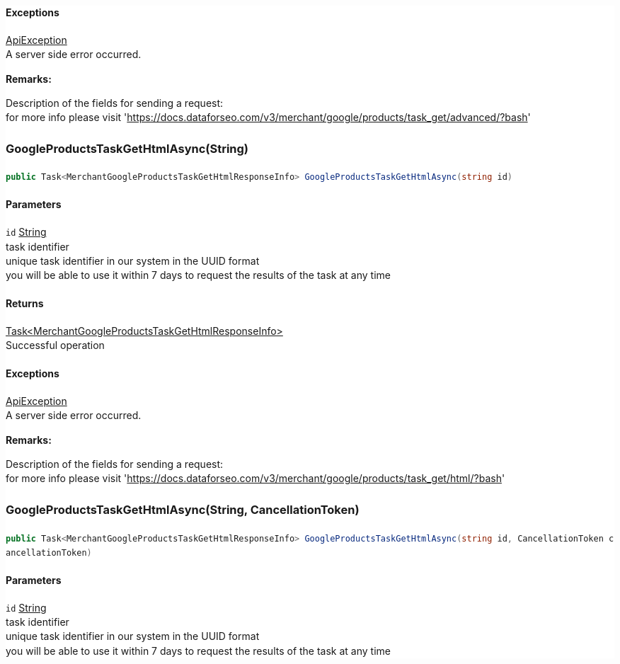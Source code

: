 #### Exceptions

[ApiException](./ApiException.md)<br>
A server side error occurred.

**Remarks:**

Description of the fields for sending a request:
 <br>for more info please visit 'https://docs.dataforseo.com/v3/merchant/google/products/task_get/advanced/?bash'

### **GoogleProductsTaskGetHtmlAsync(String)**

```csharp
public Task<MerchantGoogleProductsTaskGetHtmlResponseInfo> GoogleProductsTaskGetHtmlAsync(string id)
```

#### Parameters

`id` [String](https://docs.microsoft.com/en-us/dotnet/api/String)<br>
task identifier
 <br>unique task identifier in our system in the UUID format
 <br>you will be able to use it within 7 days to request the results of the task at any time

#### Returns

[Task&lt;MerchantGoogleProductsTaskGetHtmlResponseInfo&gt;](./MerchantGoogleProductsTaskGetHtmlResponseInfo.md)<br>
Successful operation

#### Exceptions

[ApiException](./ApiException.md)<br>
A server side error occurred.

**Remarks:**

Description of the fields for sending a request:
 <br>for more info please visit 'https://docs.dataforseo.com/v3/merchant/google/products/task_get/html/?bash'

### **GoogleProductsTaskGetHtmlAsync(String, CancellationToken)**

```csharp
public Task<MerchantGoogleProductsTaskGetHtmlResponseInfo> GoogleProductsTaskGetHtmlAsync(string id, CancellationToken cancellationToken)
```

#### Parameters

`id` [String](https://docs.microsoft.com/en-us/dotnet/api/String)<br>
task identifier
 <br>unique task identifier in our system in the UUID format
 <br>you will be able to use it within 7 days to request the results of the task at any time
